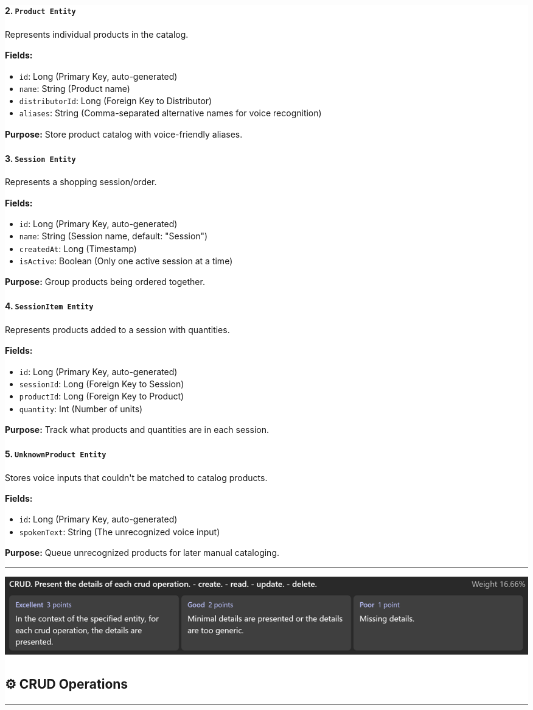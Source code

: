 #### 2. `Product Entity`
Represents individual products in the catalog.

**Fields:**
- `id`: Long (Primary Key, auto-generated)
- `name`: String (Product name)
- `distributorId`: Long (Foreign Key to Distributor)
- `aliases`: String (Comma-separated alternative names for voice recognition)

**Purpose:** Store product catalog with voice-friendly aliases.

#### 3. `Session Entity`
Represents a shopping session/order.

**Fields:**
- `id`: Long (Primary Key, auto-generated)
- `name`: String (Session name, default: "Session")
- `createdAt`: Long (Timestamp)
- `isActive`: Boolean (Only one active session at a time)

**Purpose:** Group products being ordered together.

#### 4. `SessionItem Entity`
Represents products added to a session with quantities.

**Fields:**
- `id`: Long (Primary Key, auto-generated)
- `sessionId`: Long (Foreign Key to Session)
- `productId`: Long (Foreign Key to Product)
- `quantity`: Int (Number of units)

**Purpose:** Track what products and quantities are in each session.

#### 5. `UnknownProduct Entity`
Stores voice inputs that couldn't be matched to catalog products.

**Fields:**
- `id`: Long (Primary Key, auto-generated)
- `spokenText`: String (The unrecognized voice input)

**Purpose:** Queue unrecognized products for later manual cataloging.

---

![alt text](pictures/image-2.png)

## ⚙️ CRUD Operations

---